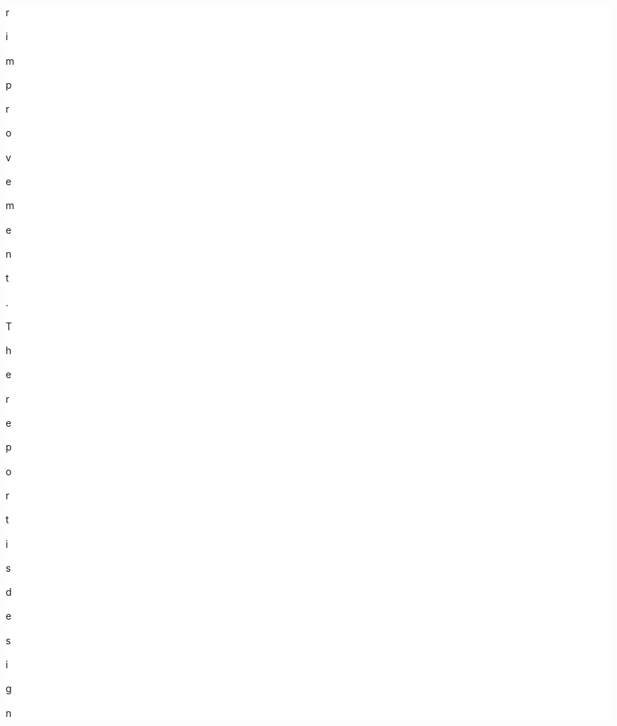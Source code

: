 r

 

i

m

p

r

o

v

e

m

e

n

t

.

 

T

h

e

 

r

e

p

o

r

t

 

i

s

 

d

e

s

i

g

n
